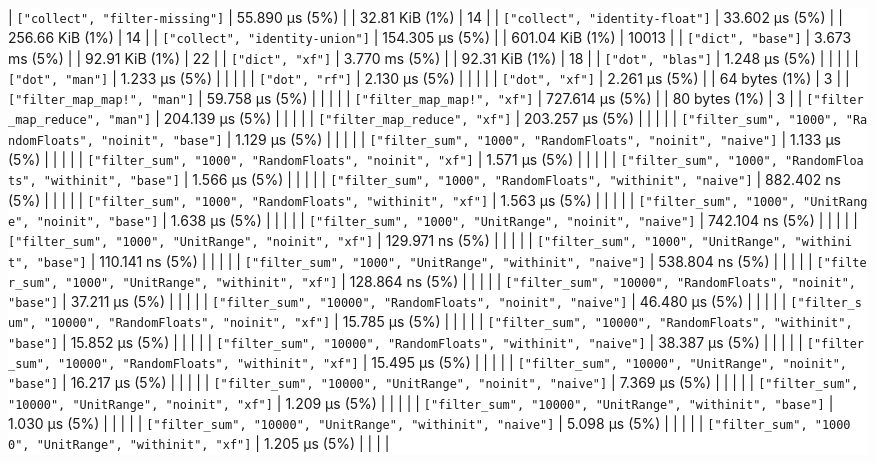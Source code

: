 | `["collect", "filter-missing"]`                                |  55.890 μs (5%) |         |  32.81 KiB (1%) |          14 |
| `["collect", "identity-float"]`                                |  33.602 μs (5%) |         | 256.66 KiB (1%) |          14 |
| `["collect", "identity-union"]`                                | 154.305 μs (5%) |         | 601.04 KiB (1%) |       10013 |
| `["dict", "base"]`                                             |   3.673 ms (5%) |         |  92.91 KiB (1%) |          22 |
| `["dict", "xf"]`                                               |   3.770 ms (5%) |         |  92.31 KiB (1%) |          18 |
| `["dot", "blas"]`                                              |   1.248 μs (5%) |         |                 |             |
| `["dot", "man"]`                                               |   1.233 μs (5%) |         |                 |             |
| `["dot", "rf"]`                                                |   2.130 μs (5%) |         |                 |             |
| `["dot", "xf"]`                                                |   2.261 μs (5%) |         |   64 bytes (1%) |           3 |
| `["filter_map_map!", "man"]`                                   |  59.758 μs (5%) |         |                 |             |
| `["filter_map_map!", "xf"]`                                    | 727.614 μs (5%) |         |   80 bytes (1%) |           3 |
| `["filter_map_reduce", "man"]`                                 | 204.139 μs (5%) |         |                 |             |
| `["filter_map_reduce", "xf"]`                                  | 203.257 μs (5%) |         |                 |             |
| `["filter_sum", "1000", "RandomFloats", "noinit", "base"]`     |   1.129 μs (5%) |         |                 |             |
| `["filter_sum", "1000", "RandomFloats", "noinit", "naive"]`    |   1.133 μs (5%) |         |                 |             |
| `["filter_sum", "1000", "RandomFloats", "noinit", "xf"]`       |   1.571 μs (5%) |         |                 |             |
| `["filter_sum", "1000", "RandomFloats", "withinit", "base"]`   |   1.566 μs (5%) |         |                 |             |
| `["filter_sum", "1000", "RandomFloats", "withinit", "naive"]`  | 882.402 ns (5%) |         |                 |             |
| `["filter_sum", "1000", "RandomFloats", "withinit", "xf"]`     |   1.563 μs (5%) |         |                 |             |
| `["filter_sum", "1000", "UnitRange", "noinit", "base"]`        |   1.638 μs (5%) |         |                 |             |
| `["filter_sum", "1000", "UnitRange", "noinit", "naive"]`       | 742.104 ns (5%) |         |                 |             |
| `["filter_sum", "1000", "UnitRange", "noinit", "xf"]`          | 129.971 ns (5%) |         |                 |             |
| `["filter_sum", "1000", "UnitRange", "withinit", "base"]`      | 110.141 ns (5%) |         |                 |             |
| `["filter_sum", "1000", "UnitRange", "withinit", "naive"]`     | 538.804 ns (5%) |         |                 |             |
| `["filter_sum", "1000", "UnitRange", "withinit", "xf"]`        | 128.864 ns (5%) |         |                 |             |
| `["filter_sum", "10000", "RandomFloats", "noinit", "base"]`    |  37.211 μs (5%) |         |                 |             |
| `["filter_sum", "10000", "RandomFloats", "noinit", "naive"]`   |  46.480 μs (5%) |         |                 |             |
| `["filter_sum", "10000", "RandomFloats", "noinit", "xf"]`      |  15.785 μs (5%) |         |                 |             |
| `["filter_sum", "10000", "RandomFloats", "withinit", "base"]`  |  15.852 μs (5%) |         |                 |             |
| `["filter_sum", "10000", "RandomFloats", "withinit", "naive"]` |  38.387 μs (5%) |         |                 |             |
| `["filter_sum", "10000", "RandomFloats", "withinit", "xf"]`    |  15.495 μs (5%) |         |                 |             |
| `["filter_sum", "10000", "UnitRange", "noinit", "base"]`       |  16.217 μs (5%) |         |                 |             |
| `["filter_sum", "10000", "UnitRange", "noinit", "naive"]`      |   7.369 μs (5%) |         |                 |             |
| `["filter_sum", "10000", "UnitRange", "noinit", "xf"]`         |   1.209 μs (5%) |         |                 |             |
| `["filter_sum", "10000", "UnitRange", "withinit", "base"]`     |   1.030 μs (5%) |         |                 |             |
| `["filter_sum", "10000", "UnitRange", "withinit", "naive"]`    |   5.098 μs (5%) |         |                 |             |
| `["filter_sum", "10000", "UnitRange", "withinit", "xf"]`       |   1.205 μs (5%) |         |                 |             |
